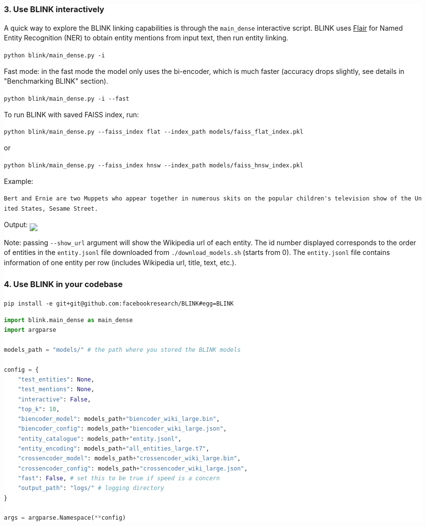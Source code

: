 
### 3. Use BLINK interactively
A quick way to explore the BLINK linking capabilities is through the `main_dense` interactive script. BLINK uses [Flair](https://github.com/flairNLP/flair) for Named Entity Recognition (NER) to obtain entity mentions from input text, then run entity linking. 

```console
python blink/main_dense.py -i
```

Fast mode: in the fast mode the model only uses the bi-encoder, which is much faster (accuracy drops slightly, see details in "Benchmarking BLINK" section). 

```console
python blink/main_dense.py -i --fast
```

To run BLINK with saved FAISS index, run:
```console
python blink/main_dense.py --faiss_index flat --index_path models/faiss_flat_index.pkl
```
or 
```console
python blink/main_dense.py --faiss_index hnsw --index_path models/faiss_hnsw_index.pkl
```


Example: 
```console
Bert and Ernie are two Muppets who appear together in numerous skits on the popular children's television show of the United States, Sesame Street.
```
Output:
<img align="middle" src="img/example_result_light.png" height="480">


Note: passing ```--show_url``` argument will show the Wikipedia url of each entity. The id number displayed corresponds to the order of entities in the ```entity.jsonl``` file downloaded from ```./download_models.sh``` (starts from 0). The ```entity.jsonl``` file contains information of one entity per row (includes Wikipedia url, title, text, etc.).

### 4. Use BLINK in your codebase

```console
pip install -e git+git@github.com:facebookresearch/BLINK#egg=BLINK
```

```python
import blink.main_dense as main_dense
import argparse

models_path = "models/" # the path where you stored the BLINK models

config = {
    "test_entities": None,
    "test_mentions": None,
    "interactive": False,
    "top_k": 10,
    "biencoder_model": models_path+"biencoder_wiki_large.bin",
    "biencoder_config": models_path+"biencoder_wiki_large.json",
    "entity_catalogue": models_path+"entity.jsonl",
    "entity_encoding": models_path+"all_entities_large.t7",
    "crossencoder_model": models_path+"crossencoder_wiki_large.bin",
    "crossencoder_config": models_path+"crossencoder_wiki_large.json",
    "fast": False, # set this to be true if speed is a concern
    "output_path": "logs/" # logging directory
}

args = argparse.Namespace(**config)

```